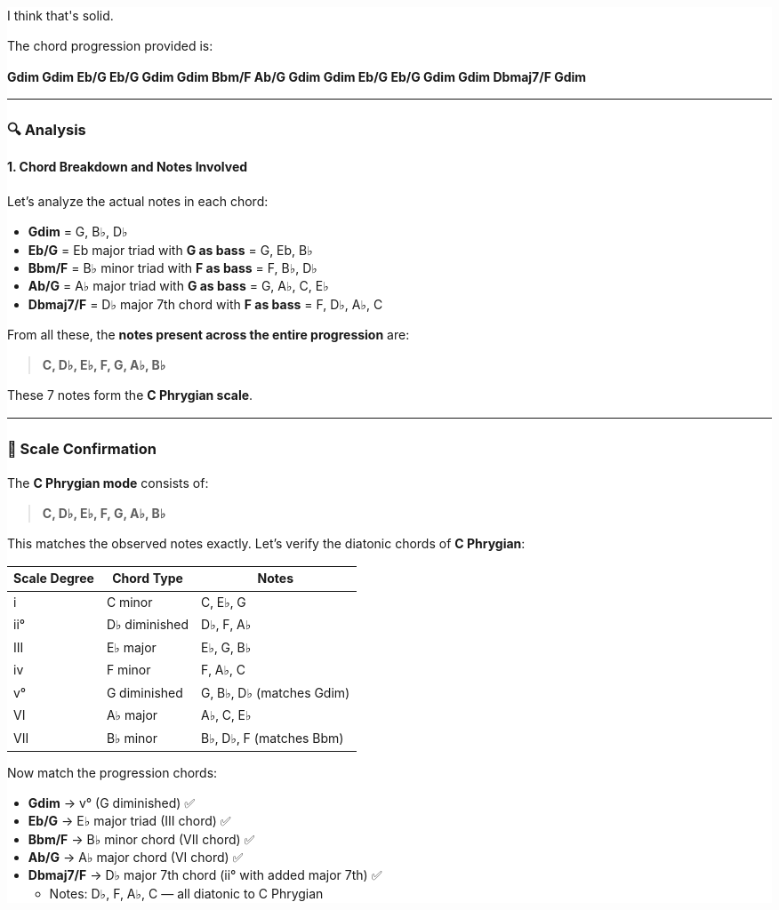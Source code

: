 I think that's solid.

The chord progression provided is:

**Gdim Gdim Eb/G Eb/G Gdim Gdim Bbm/F Ab/G Gdim Gdim Eb/G Eb/G Gdim Gdim Dbmaj7/F Gdim**

---

### 🔍 Analysis

#### **1. Chord Breakdown and Notes Involved**
Let’s analyze the actual notes in each chord:

- **Gdim** = G, B♭, D♭  
- **Eb/G** = Eb major triad with **G as bass** = G, Eb, B♭  
- **Bbm/F** = B♭ minor triad with **F as bass** = F, B♭, D♭  
- **Ab/G** = A♭ major triad with **G as bass** = G, A♭, C, E♭  
- **Dbmaj7/F** = D♭ major 7th chord with **F as bass** = F, D♭, A♭, C  

From all these, the **notes present across the entire progression** are:

> **C, D♭, E♭, F, G, A♭, B♭**

These 7 notes form the **C Phrygian scale**.

---

### 🧠 Scale Confirmation

The **C Phrygian mode** consists of:

> **C, D♭, E♭, F, G, A♭, B♭**

This matches the observed notes exactly. Let’s verify the diatonic chords of **C Phrygian**:

| Scale Degree | Chord Type | Notes |
|--------------|------------|-------|
| i            | C minor    | C, E♭, G |
| ii°          | D♭ diminished | D♭, F, A♭ |
| III          | E♭ major   | E♭, G, B♭ |
| iv           | F minor    | F, A♭, C |
| v°           | G diminished | G, B♭, D♭ (matches Gdim) |
| VI           | A♭ major   | A♭, C, E♭ |
| VII          | B♭ minor   | B♭, D♭, F (matches Bbm) |

Now match the progression chords:

- **Gdim** → v° (G diminished) ✅  
- **Eb/G** → E♭ major triad (III chord) ✅  
- **Bbm/F** → B♭ minor chord (VII chord) ✅  
- **Ab/G** → A♭ major chord (VI chord) ✅  
- **Dbmaj7/F** → D♭ major 7th chord (ii° with added major 7th) ✅  
  - Notes: D♭, F, A♭, C — all diatonic to C Phrygian
